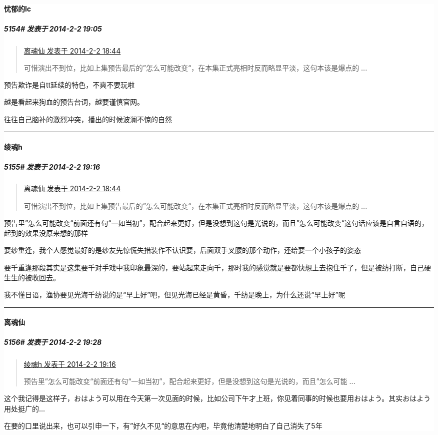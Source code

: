 ####  忧郁的lc  
##### 5154#       发表于 2014-2-2 19:05



<blockquote><a href="httphttps://bbs.saraba1st.com/2b/forum.php?mod=redirect&amp;goto=findpost&amp;pid=24388153&amp;ptid=927657" target="_blank">离魂仙 发表于 2014-2-2 18:44</a>

可惜演出不到位，比如上集预告最后的”怎么可能改变“，在本集正式亮相时反而略显平淡，这句本该是爆点的 ...</blockquote>
预告欺诈是自tt延续的特色，不爽不要玩啦


越是看起来狗血的预告台词，越要谨慎官网。

往往自己脑补的激烈冲突，播出的时候波澜不惊的自然







-----

####  绫魂h  
##### 5155#       发表于 2014-2-2 19:16



<blockquote><a href="httphttps://bbs.saraba1st.com/2b/forum.php?mod=redirect&amp;goto=findpost&amp;pid=24388153&amp;ptid=927657" target="_blank">离魂仙 发表于 2014-2-2 18:44</a>

可惜演出不到位，比如上集预告最后的”怎么可能改变“，在本集正式亮相时反而略显平淡，这句本该是爆点的 ...</blockquote>
预告里”怎么可能改变“前面还有句“一如当初”，配合起来更好，但是没想到这句是光说的，而且”怎么可能改变“这句话应该是自言自语的，起到的效果没原来想的那样

要纱重逢，我个人感觉最好的是纱友先惊慌失措装作不认识要，后面双手叉腰的那个动作，还给要一个小孩子的姿态

要千重逢那段其实是这集要千对手戏中我印象最深的，要站起来走向千，那时我的感觉就是要都快想上去抱住千了，但是被纺打断，自己硬生生的被收回去。

我不懂日语，渔协要见光海千纺说的是“早上好”吧，但见光海已经是黄昏，千纺是晚上，为什么还说“早上好”呢







-----

####  离魂仙  
##### 5156#       发表于 2014-2-2 19:28



<blockquote><a href="httphttps://bbs.saraba1st.com/2b/forum.php?mod=redirect&amp;goto=findpost&amp;pid=24388425&amp;ptid=927657" target="_blank">绫魂h 发表于 2014-2-2 19:16</a>

预告里”怎么可能改变“前面还有句“一如当初”，配合起来更好，但是没想到这句是光说的，而且”怎么可能 ...</blockquote>
这个我记得是这样子，おはよう可以用在今天第一次见面的时候，比如公司下午才上班，你见着同事的时候也要用おはよう。其实おはよう用处挺广的...

在要的口里说出来，也可以引申一下，有”好久不见“的意思在内吧，毕竟他清楚地明白了自己消失了5年





